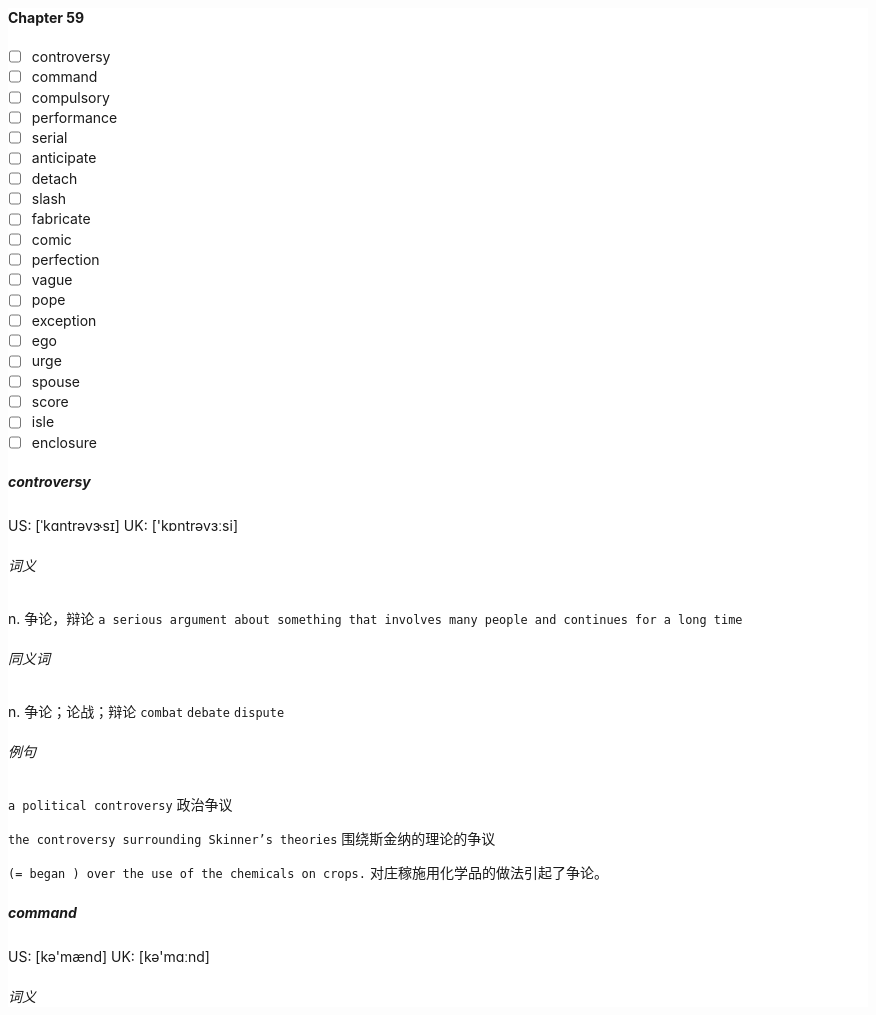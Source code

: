 #### Chapter 59

- [ ] controversy
- [ ] command
- [ ] compulsory
- [ ] performance
- [ ] serial
- [ ] anticipate
- [ ] detach
- [ ] slash
- [ ] fabricate
- [ ] comic
- [ ] perfection
- [ ] vague
- [ ] pope
- [ ] exception
- [ ] ego
- [ ] urge
- [ ] spouse
- [ ] score
- [ ] isle
- [ ] enclosure

##### controversy

US: [ˈkɑntrəvɝ​sɪ]
UK: ['kɒntrəvɜːsi]

###### 词义

n. 争论，辩论
`a serious argument about something that involves many people and continues for a long time`

###### 同义词

n. 争论；论战；辩论
`combat` `debate` `dispute`


###### 例句

`a political controversy`
政治争议

`the controversy surrounding Skinner’s theories`
围绕斯金纳的理论的争议

`(= began ) over the use of the chemicals on crops.`
对庄稼施用化学品的做法引起了争论。


##### command

US: [kə'mænd]
UK: [kə'mɑːnd]

###### 词义
